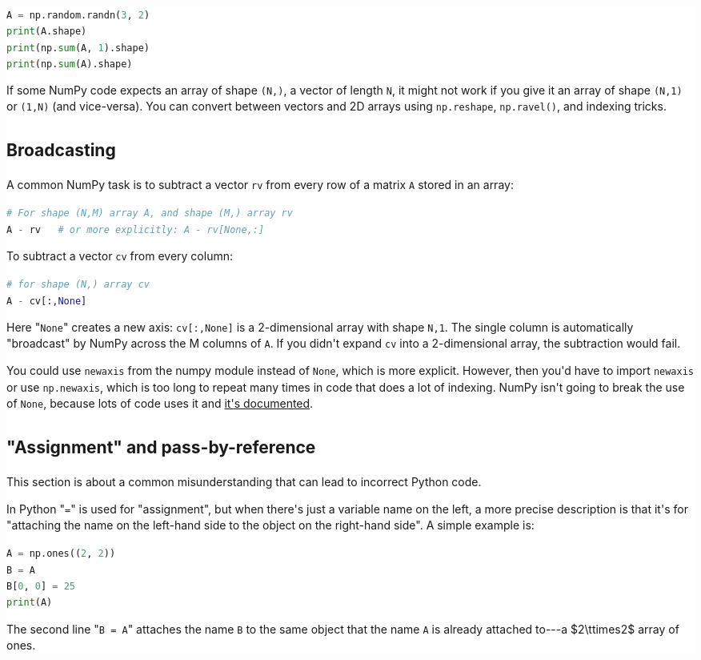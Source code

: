 ```python
A = np.random.randn(3, 2)
print(A.shape)
print(np.sum(A, 1).shape)
print(np.sum(A).shape)
```

If some NumPy code expects an array of shape `(N,)`, a vector of length `N`, it
might not work if you give it an array of shape `(N,1)` or `(1,N)` (and
vice-versa). You can convert between vectors and 2D arrays using `np.reshape`,
`np.ravel()`, and indexing tricks.


## Broadcasting

A common NumPy task is to subtract a vector `rv` from every row of a matrix `A`
stored in an array:
```python
# For shape (N,M) array A, and shape (M,) array rv
A - rv   # or more explicitly: A - rv[None,:]
```
To subtract a vector `cv` from every column:
```python
# for shape (N,) array cv
A - cv[:,None]
```
Here "`None`" creates a new axis: `cv[:,None]` is a 2-dimensional array with shape
`N,1`. The single column is automatically "broadcast" by NumPy across the M
columns of `A`. If you didn't expand `cv` into a 2-dimensional array, the
subtraction would fail.

You could use `newaxis` from the numpy module instead of `None`, which is more
explicit. However, then you'd have to import `newaxis` or use
`np.newaxis`, which is too long to repeat many times in code that does a lot of indexing.
NumPy isn't going to break the use of `None`, because lots of code uses it
and [it's documented](https://docs.scipy.org/doc/numpy/reference/constants.html#numpy.newaxis).


## "Assignment" and pass-by-reference

This section is about a common misunderstanding that can lead to incorrect Python code.

In Python "`=`" is used for "assignment", but when there's just a variable name on
the left, a more precise description is that it's for "attaching the name on the
left-hand side to the object on the right-hand side". A simple example is:

```python
A = np.ones((2, 2))
B = A
B[0, 0] = 25
print(A)
```

The second line "`B = A`" attaches the name `B` to the same object that the
name `A` is already attached to---a $2\ttimes2$ array of ones.
